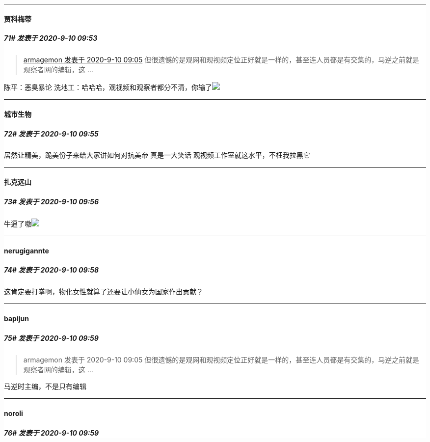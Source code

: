 
-----

####  贾科梅蒂  
##### 71#       发表于 2020-9-10 09:53


<blockquote><a href="httphttps://bbs.saraba1st.com/2b/forum.php?mod=redirect&amp;goto=findpost&amp;pid=48693289&amp;ptid=1959153" target="_blank">armagemon 发表于 2020-9-10 09:05</a>
但很遗憾的是观网和观视频定位正好就是一样的，甚至连人员都是有交集的，马逆之前就是观察者网的编辑，这 ...</blockquote>
陈平：恶臭暴论
洗地工：哈哈哈，观视频和观察者都分不清，你输了<img src="https://static.saraba1st.com/image/smiley/face2017/053.png" referrerpolicy="no-referrer">


-----

####  城市生物  
##### 72#       发表于 2020-9-10 09:55


居然让精美，跪美份子来给大家讲如何对抗美帝
真是一大笑话
观视频工作室就这水平，不枉我拉黑它


-----

####  扎克远山  
##### 73#       发表于 2020-9-10 09:56


牛逼了嗷<img src="https://static.saraba1st.com/image/smiley/face2017/067.png" referrerpolicy="no-referrer">


-----

####  nerugigannte  
##### 74#       发表于 2020-9-10 09:58


这肯定要打拳啊，物化女性就算了还要让小仙女为国家作出贡献？


-----

####  bapijun  
##### 75#       发表于 2020-9-10 09:59


<blockquote>armagemon 发表于 2020-9-10 09:05
但很遗憾的是观网和观视频定位正好就是一样的，甚至连人员都是有交集的，马逆之前就是观察者网的编辑，这 ...</blockquote>
马逆时主编，不是只有编辑


-----

####  noroli  
##### 76#       发表于 2020-9-10 09:59
